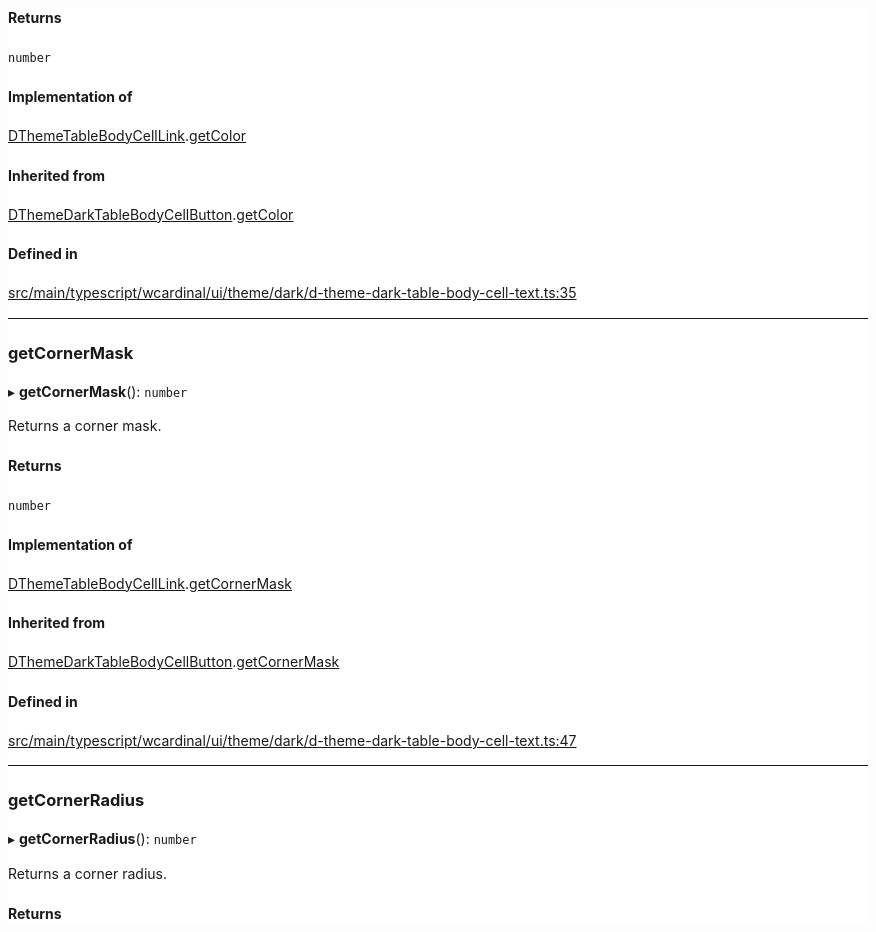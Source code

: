 #### Returns

`number`

#### Implementation of

[DThemeTableBodyCellLink](../interfaces/DThemeTableBodyCellLink.md).[getColor](../interfaces/DThemeTableBodyCellLink.md#getcolor)

#### Inherited from

[DThemeDarkTableBodyCellButton](DThemeDarkTableBodyCellButton.md).[getColor](DThemeDarkTableBodyCellButton.md#getcolor)

#### Defined in

[src/main/typescript/wcardinal/ui/theme/dark/d-theme-dark-table-body-cell-text.ts:35](https://github.com/winter-cardinal/winter-cardinal-ui/blob/v0.407.0/src/main/typescript/wcardinal/ui/theme/dark/d-theme-dark-table-body-cell-text.ts#L35)

___

### getCornerMask

▸ **getCornerMask**(): `number`

Returns a corner mask.

#### Returns

`number`

#### Implementation of

[DThemeTableBodyCellLink](../interfaces/DThemeTableBodyCellLink.md).[getCornerMask](../interfaces/DThemeTableBodyCellLink.md#getcornermask)

#### Inherited from

[DThemeDarkTableBodyCellButton](DThemeDarkTableBodyCellButton.md).[getCornerMask](DThemeDarkTableBodyCellButton.md#getcornermask)

#### Defined in

[src/main/typescript/wcardinal/ui/theme/dark/d-theme-dark-table-body-cell-text.ts:47](https://github.com/winter-cardinal/winter-cardinal-ui/blob/v0.407.0/src/main/typescript/wcardinal/ui/theme/dark/d-theme-dark-table-body-cell-text.ts#L47)

___

### getCornerRadius

▸ **getCornerRadius**(): `number`

Returns a corner radius.

#### Returns
